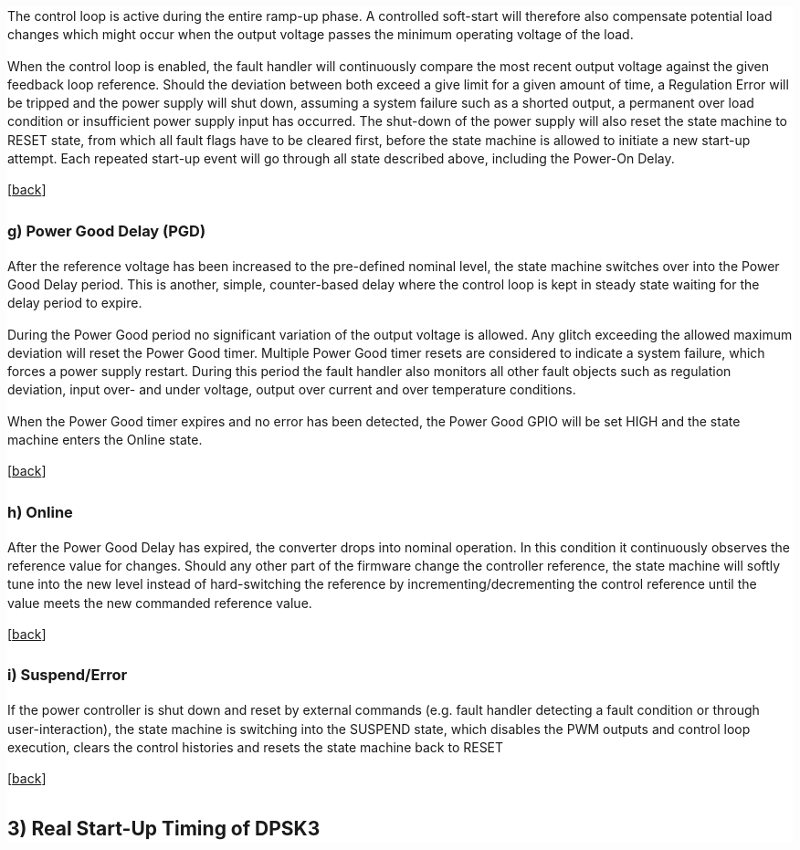 The control loop is active during the entire ramp-up phase. A controlled soft-start will therefore also compensate potential load changes which might occur when the output voltage passes the minimum operating voltage of the load.

When the control loop is enabled, the fault handler will continuously compare the most recent output voltage against the given feedback loop reference. Should the deviation between both exceed a give limit for a given amount of time, a Regulation Error will be tripped and the power supply will shut down, assuming a system failure such as a shorted output, a permanent over load condition or insufficient power supply input has occurred. The shut-down of the power supply will also reset the state machine to RESET state, from which all fault flags have to be cleared first, before the state machine is allowed to initiate a new start-up attempt. Each repeated start-up event will go through all state described above, including the Power-On Delay.

[[back](#startDoc)]

<span id="sfw_2g"></span>
### g) Power Good Delay (PGD)
After the reference voltage has been increased to the pre-defined nominal level, the state machine switches over into the Power Good Delay period. This is another, simple, counter-based delay where the control loop is kept in steady state waiting for the delay period to expire.

During the Power Good period no significant variation of the output voltage is allowed. Any glitch exceeding the allowed maximum deviation will reset the Power Good timer. Multiple Power Good timer resets are considered to indicate a system failure, which forces a power supply restart. During this period the fault handler also monitors all other fault objects such as regulation deviation, input over- and under voltage, output over current and over temperature conditions.

When the Power Good timer expires and no error has been detected, the Power Good GPIO will be set HIGH and the state machine enters the Online state.

[[back](#startDoc)]

<span id="sfw_2h"></span>
### h) Online
After the Power Good Delay has expired, the converter drops into nominal operation. In this condition it continuously observes the reference value for changes. Should any other part of the firmware change the controller reference, the state machine will softly tune into the new level instead of hard-switching the reference by incrementing/decrementing the control reference until the value meets the new commanded reference value.

[[back](#startDoc)]

<span id="sfw_2i"></span>
### i) Suspend/Error
If the power controller is shut down and reset by external commands (e.g. fault handler detecting a fault condition or through user-interaction), the state machine is switching into the SUSPEND state, which disables the PWM outputs and control loop execution, clears the control histories and resets the state machine back to RESET



[[back](#startDoc)]

<span id="sfw_3"></span>
## 3) Real Start-Up Timing of DPSK3

